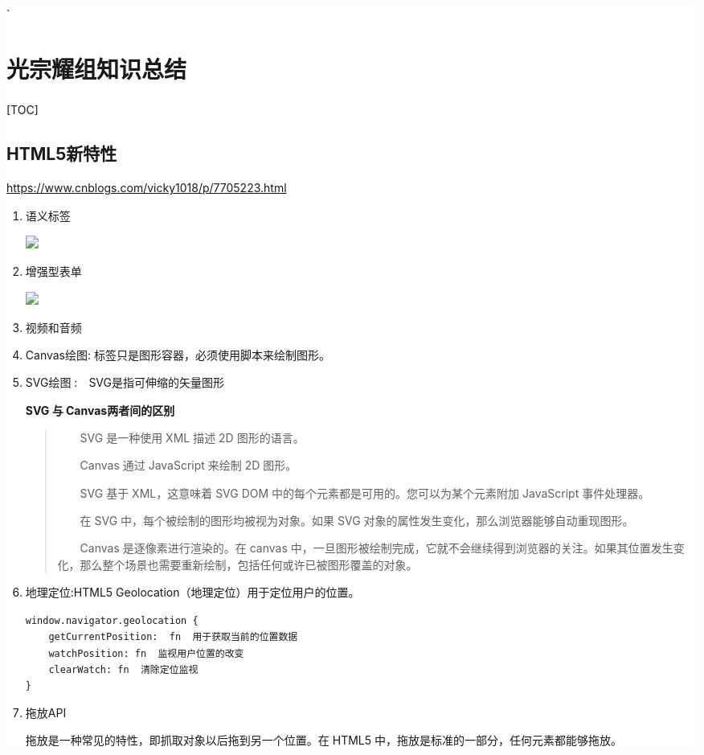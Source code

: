 `





# **光宗耀组知识总结**



[TOC]



## HTML5新特性

<https://www.cnblogs.com/vicky1018/p/7705223.html>

1. 语义标签

     ![](C:\Users\DELL\Desktop\语义标签.png)

2. 增强型表单

     ![](C:\Users\DELL\Desktop\增强型表单.png)

3. 视频和音频

4. Canvas绘图: 标签只是图形容器，必须使用脚本来绘制图形。

5. SVG绘图 :　SVG是指可伸缩的矢量图形

   **SVG 与 Canvas两者间的区别**

   > 　　SVG 是一种使用 XML 描述 2D 图形的语言。
   >
   > 　　Canvas 通过 JavaScript 来绘制 2D 图形。
   >
   > 　　SVG 基于 XML，这意味着 SVG DOM 中的每个元素都是可用的。您可以为某个元素附加 JavaScript 事件处理器。
   >
   > 　　在 SVG 中，每个被绘制的图形均被视为对象。如果 SVG 对象的属性发生变化，那么浏览器能够自动重现图形。
   >
   > 　　Canvas 是逐像素进行渲染的。在 canvas 中，一旦图形被绘制完成，它就不会继续得到浏览器的关注。如果其位置发生变化，那么整个场景也需要重新绘制，包括任何或许已被图形覆盖的对象。

6. 地理定位:HTML5 Geolocation（地理定位）用于定位用户的位置。

   ```
   window.navigator.geolocation {
       getCurrentPosition:  fn  用于获取当前的位置数据
       watchPosition: fn  监视用户位置的改变
       clearWatch: fn  清除定位监视
   }
   ```

   

7. 拖放API

   拖放是一种常见的特性，即抓取对象以后拖到另一个位置。在 HTML5 中，拖放是标准的一部分，任何元素都能够拖放。
